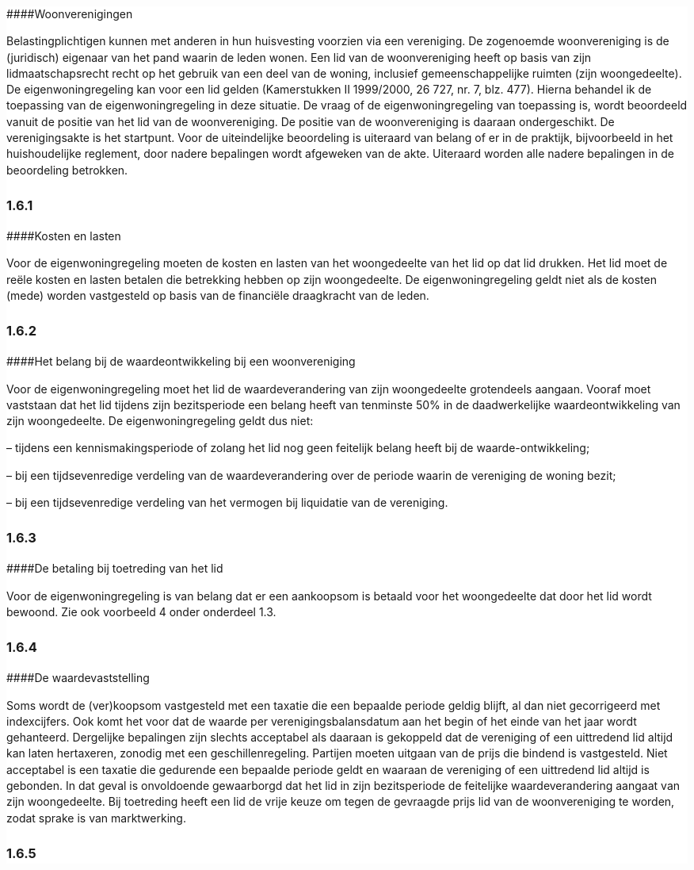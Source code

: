 ####Woonverenigingen

Belastingplichtigen kunnen met anderen in hun huisvesting voorzien via een vereniging. De zogenoemde woonvereniging is de (juridisch) eigenaar van het pand waarin de leden wonen. Een lid van de woonvereniging heeft op basis van zijn lidmaatschapsrecht recht op het gebruik van een deel van de woning, inclusief gemeenschappelijke ruimten (zijn woongedeelte). De eigenwoningregeling kan voor een lid gelden (Kamerstukken II 1999/2000, 26 727, nr. 7, blz. 477). Hierna behandel ik de toepassing van de eigenwoningregeling in deze situatie. De vraag of de eigenwoningregeling van toepassing is, wordt beoordeeld vanuit de positie van het lid van de woonvereniging. De positie van de woonvereniging is daaraan ondergeschikt. De verenigingsakte is het startpunt. Voor de uiteindelijke beoordeling is uiteraard van belang of er in de praktijk, bijvoorbeeld in het huishoudelijke reglement, door nadere bepalingen wordt afgeweken van de akte. Uiteraard worden alle nadere bepalingen in de beoordeling betrokken.   
### 1.6.1  

####Kosten en lasten

Voor de eigenwoningregeling moeten de kosten en lasten van het woongedeelte van het lid op dat lid drukken. Het lid moet de reële kosten en lasten betalen die betrekking hebben op zijn woongedeelte. De eigenwoningregeling geldt niet als de kosten (mede) worden vastgesteld op basis van de financiële draagkracht van de leden.    
### 1.6.2  

####Het belang bij de waardeontwikkeling bij een woonvereniging

Voor de eigenwoningregeling moet het lid de waardeverandering van zijn woongedeelte grotendeels aangaan. Vooraf moet vaststaan dat het lid tijdens zijn bezitsperiode een belang heeft van tenminste 50% in de daadwerkelijke waardeontwikkeling van zijn woongedeelte. De eigenwoningregeling geldt dus niet: 

– tijdens een kennismakingsperiode of zolang het lid nog geen feitelijk belang heeft bij de waarde-ontwikkeling;  

– bij een tijdsevenredige verdeling van de waardeverandering over de periode waarin de vereniging de woning bezit;  

– bij een tijdsevenredige verdeling van het vermogen bij liquidatie van de vereniging.      
### 1.6.3  

####De betaling bij toetreding van het lid

Voor de eigenwoningregeling is van belang dat er een aankoopsom is betaald voor het woongedeelte dat door het lid wordt bewoond. Zie ook voorbeeld 4 onder onderdeel 1.3.    
### 1.6.4  

####De waardevaststelling

Soms wordt de (ver)koopsom vastgesteld met een taxatie die een bepaalde periode geldig blijft, al dan niet gecorrigeerd met indexcijfers. Ook komt het voor dat de waarde per verenigingsbalansdatum aan het begin of het einde van het jaar wordt gehanteerd. Dergelijke bepalingen zijn slechts acceptabel als daaraan is gekoppeld dat de vereniging of een uittredend lid altijd kan laten hertaxeren, zonodig met een geschillenregeling. Partijen moeten uitgaan van de prijs die bindend is vastgesteld. Niet acceptabel is een taxatie die gedurende een bepaalde periode geldt en waaraan de vereniging of een uittredend lid altijd is gebonden. In dat geval is onvoldoende gewaarborgd dat het lid in zijn bezitsperiode de feitelijke waardeverandering aangaat van zijn woongedeelte. Bij toetreding heeft een lid de vrije keuze om tegen de gevraagde prijs lid van de woonvereniging te worden, zodat sprake is van marktwerking.    
### 1.6.5  
